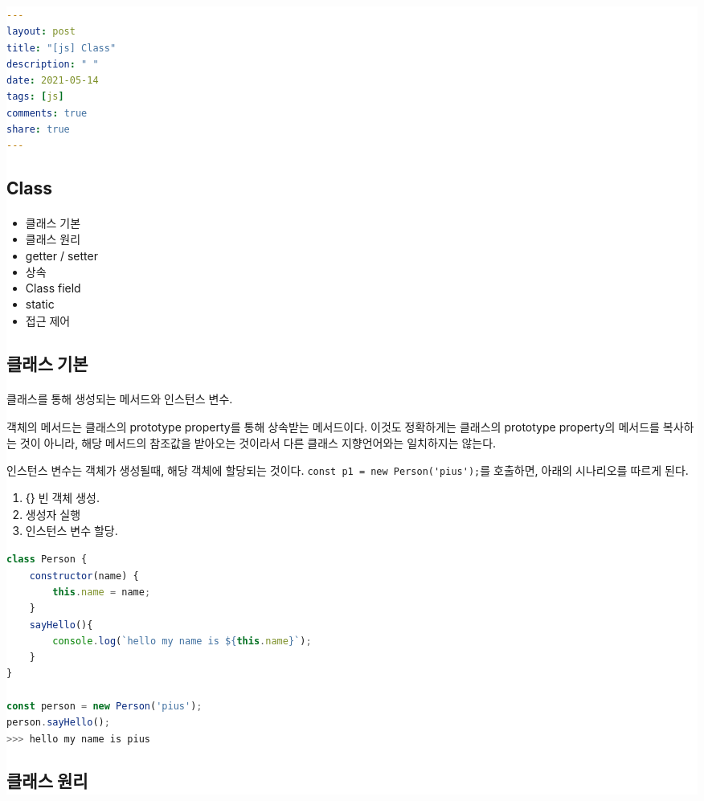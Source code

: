 ```yaml
---
layout: post
title: "[js] Class"
description: " "
date: 2021-05-14
tags: [js]
comments: true
share: true
---
```



## Class
- 클래스 기본
- 클래스 원리
- getter / setter
- 상속
- Class field
- static
- 접근 제어

## 클래스 기본

클래스를 통해 생성되는 메서드와 인스턴스 변수.

객체의 메서드는 클래스의 prototype property를 통해 상속받는 메서드이다. 이것도 정확하게는 클래스의 prototype property의 메서드를 복사하는 것이 아니라, 해당 메서드의 참조값을 받아오는 것이라서 다른 클래스 지향언어와는 일치하지는 않는다.

인스턴스 변수는 객체가 생성될때,  해당 객체에 할당되는 것이다.
`const p1 = new Person('pius');`를 호출하면, 아래의 시나리오를 따르게 된다.

1. {} 빈 객체 생성.
2. 생성자 실행
3. 인스턴스 변수 할당.

```javascript
class Person {
	constructor(name) {
		this.name = name;
	}
	sayHello(){
		console.log(`hello my name is ${this.name}`);
	}
}

const person = new Person('pius');
person.sayHello();
>>> hello my name is pius
```

## 클래스 원리
